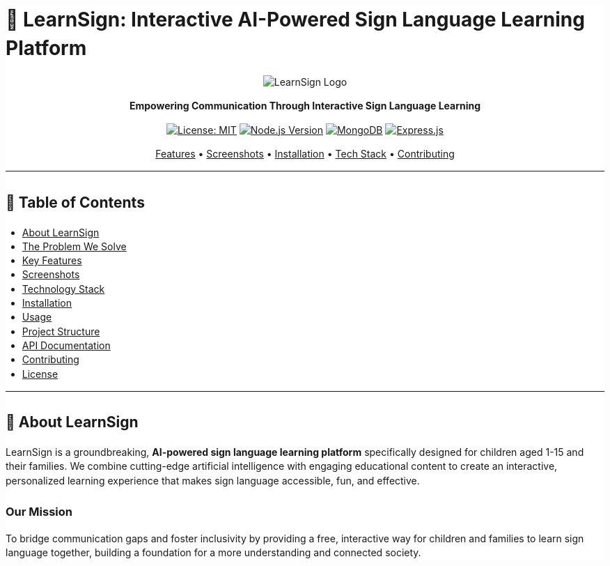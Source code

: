 # 🤟 LearnSign: Interactive AI-Powered Sign Language Learning Platform

<div align="center">

![LearnSign Logo](public/assets/images/logo.png)

**Empowering Communication Through Interactive Sign Language Learning**

[![License: MIT](https://img.shields.io/badge/License-MIT-yellow.svg)](https://opensource.org/licenses/MIT)
[![Node.js Version](https://img.shields.io/badge/node-%3E%3D16.0.0-brightgreen)](https://nodejs.org/)
[![MongoDB](https://img.shields.io/badge/MongoDB-4EA94B?logo=mongodb&logoColor=white)](https://www.mongodb.com/)
[![Express.js](https://img.shields.io/badge/Express.js-000000?logo=express&logoColor=white)](https://expressjs.com/)

[Features](#-key-features) • [Screenshots](#-screenshots) • [Installation](#-installation) • [Tech Stack](#-technology-stack) • [Contributing](#-contributing)

</div>

---

## 📖 Table of Contents

- [About LearnSign](#-about-learnsign)
- [The Problem We Solve](#-the-problem-we-solve)
- [Key Features](#-key-features)
- [Screenshots](#-screenshots)
- [Technology Stack](#-technology-stack)
- [Installation](#-installation)
- [Usage](#-usage)
- [Project Structure](#-project-structure)
- [API Documentation](#-api-documentation)
- [Contributing](#-contributing)
- [License](#-license)

---

## 🎯 About LearnSign

LearnSign is a groundbreaking, **AI-powered sign language learning platform** specifically designed for children aged 1-15 and their families. We combine cutting-edge artificial intelligence with engaging educational content to create an interactive, personalized learning experience that makes sign language accessible, fun, and effective.

### Our Mission

To bridge communication gaps and foster inclusivity by providing a free, interactive way for children and families to learn sign language together, building a foundation for a more understanding and connected society.
